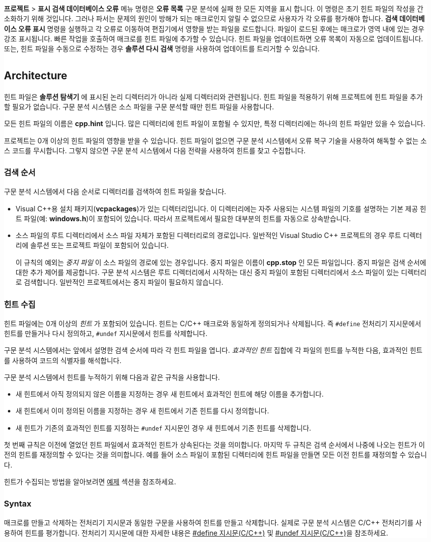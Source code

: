 **프로젝트**  >  **표시 검색 데이터베이스 오류** 메뉴 명령은 **오류 목록** 구문 분석에 실패 한 모든 지역을 표시 합니다. 이 명령은 초기 힌트 파일의 작성을 간소화하기 위해 것입니다. 그러나 파서는 문제의 원인이 방해가 되는 매크로인지 알릴 수 없으므로 사용자가 각 오류를 평가해야 합니다. **검색 데이터베이스 오류 표시** 명령을 실행하고 각 오류로 이동하여 편집기에서 영향을 받는 파일을 로드합니다. 파일이 로드된 후에는 매크로가 영역 내에 있는 경우 강조 표시됩니다. 빠른 작업을 호출하여 매크로를 힌트 파일에 추가할 수 있습니다. 힌트 파일을 업데이트하면 오류 목록이 자동으로 업데이트됩니다. 또는, 힌트 파일을 수동으로 수정하는 경우 **솔루션 다시 검색** 명령을 사용하여 업데이트를 트리거할 수 있습니다.

## <a name="architecture"></a>Architecture

힌트 파일은 **솔루션 탐색기** 에 표시된 논리 디렉터리가 아니라 실제 디렉터리와 관련됩니다. 힌트 파일을 적용하기 위해 프로젝트에 힌트 파일을 추가할 필요가 없습니다. 구문 분석 시스템은 소스 파일을 구문 분석할 때만 힌트 파일을 사용합니다.

모든 힌트 파일의 이름은 **cpp.hint** 입니다. 많은 디렉터리에 힌트 파일이 포함될 수 있지만, 특정 디렉터리에는 하나의 힌트 파일만 있을 수 있습니다.

프로젝트는 0개 이상의 힌트 파일의 영향을 받을 수 있습니다. 힌트 파일이 없으면 구문 분석 시스템에서 오류 복구 기술을 사용하여 해독할 수 없는 소스 코드를 무시합니다. 그렇지 않으면 구문 분석 시스템에서 다음 전략을 사용하여 힌트를 찾고 수집합니다.

### <a name="search-order"></a>검색 순서

구문 분석 시스템에서 다음 순서로 디렉터리를 검색하여 힌트 파일을 찾습니다.

- Visual C++용 설치 패키지(**vcpackages**)가 있는 디렉터리입니다. 이 디렉터리에는 자주 사용되는 시스템 파일의 기호를 설명하는 기본 제공 힌트 파일(예: **windows.h**)이 포함되어 있습니다. 따라서 프로젝트에서 필요한 대부분의 힌트를 자동으로 상속받습니다.

- 소스 파일의 루트 디렉터리에서 소스 파일 자체가 포함된 디렉터리로의 경로입니다. 일반적인 Visual Studio C++ 프로젝트의 경우 루트 디렉터리에 솔루션 또는 프로젝트 파일이 포함되어 있습니다.

   이 규칙의 예외는 *중지 파일* 이 소스 파일의 경로에 있는 경우입니다. 중지 파일은 이름이 **cpp.stop** 인 모든 파일입니다. 중지 파일은 검색 순서에 대한 추가 제어를 제공합니다. 구문 분석 시스템은 루트 디렉터리에서 시작하는 대신 중지 파일이 포함된 디렉터리에서 소스 파일이 있는 디렉터리로 검색합니다. 일반적인 프로젝트에서는 중지 파일이 필요하지 않습니다.

### <a name="hint-gathering"></a>힌트 수집

힌트 파일에는 0개 이상의 *힌트* 가 포함되어 있습니다. 힌트는 C/C++ 매크로와 동일하게 정의되거나 삭제됩니다. 즉 `#define` 전처리기 지시문에서 힌트를 만들거나 다시 정의하고, `#undef` 지시문에서 힌트를 삭제합니다.

구문 분석 시스템에서는 앞에서 설명한 검색 순서에 따라 각 힌트 파일을 엽니다. *효과적인 힌트* 집합에 각 파일의 힌트를 누적한 다음, 효과적인 힌트를 사용하여 코드의 식별자를 해석합니다.

구문 분석 시스템에서 힌트를 누적하기 위해 다음과 같은 규칙을 사용합니다.

- 새 힌트에서 아직 정의되지 않은 이름을 지정하는 경우 새 힌트에서 효과적인 힌트에 해당 이름을 추가합니다.

- 새 힌트에서 이미 정의된 이름을 지정하는 경우 새 힌트에서 기존 힌트를 다시 정의합니다.

- 새 힌트가 기존의 효과적인 힌트를 지정하는 `#undef` 지시문인 경우 새 힌트에서 기존 힌트를 삭제합니다.

첫 번째 규칙은 이전에 열었던 힌트 파일에서 효과적인 힌트가 상속된다는 것을 의미합니다. 마지막 두 규칙은 검색 순서에서 나중에 나오는 힌트가 이전의 힌트를 재정의할 수 있다는 것을 의미합니다. 예를 들어 소스 파일이 포함된 디렉터리에 힌트 파일을 만들면 모든 이전 힌트를 재정의할 수 있습니다.

힌트가 수집되는 방법을 알아보려면 [예제](#example) 섹션을 참조하세요.

### <a name="syntax"></a>Syntax

매크로를 만들고 삭제하는 전처리기 지시문과 동일한 구문을 사용하여 힌트를 만들고 삭제합니다. 실제로 구문 분석 시스템은 C/C++ 전처리기를 사용하여 힌트를 평가합니다. 전처리기 지시문에 대한 자세한 내용은 [#define 지시문(C/C++)](../../preprocessor/hash-define-directive-c-cpp.md) 및 [#undef 지시문(C/C++)](../../preprocessor/hash-undef-directive-c-cpp.md)을 참조하세요.
